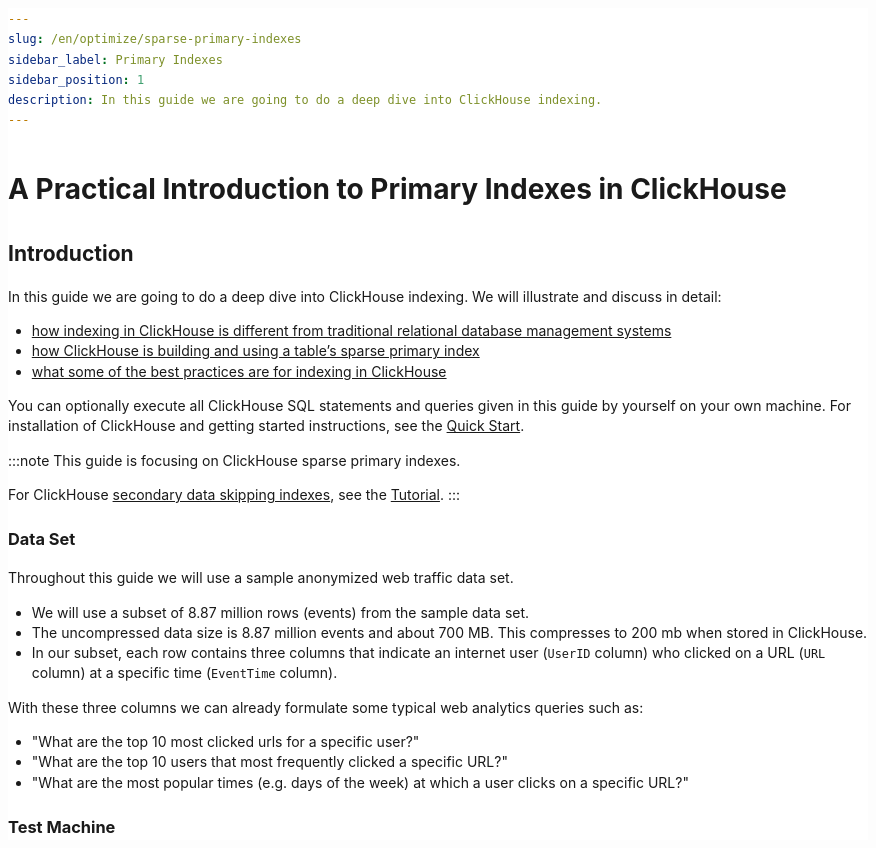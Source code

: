 ```yaml
---
slug: /en/optimize/sparse-primary-indexes
sidebar_label: Primary Indexes
sidebar_position: 1
description: In this guide we are going to do a deep dive into ClickHouse indexing.
---
```



# A Practical Introduction to Primary Indexes in ClickHouse

## Introduction

In this guide we are going to do a deep dive into ClickHouse indexing. We will illustrate and discuss in detail:
- [how indexing in ClickHouse is different from traditional relational database management systems](#an-index-design-for-massive-data-scales)
- [how ClickHouse is building and using a table’s sparse primary index](#a-table-with-a-primary-key)
- [what some of the best practices are for indexing in ClickHouse](#using-multiple-primary-indexes)

You can optionally execute all ClickHouse SQL statements and queries given in this guide by yourself on your own machine.
For installation of ClickHouse and getting started instructions, see the [Quick Start](/docs/en/quick-start.mdx).

:::note
This guide is focusing on ClickHouse sparse primary indexes.

For ClickHouse [secondary data skipping indexes](/docs/en/engines/table-engines/mergetree-family/mergetree.md/#table_engine-mergetree-data_skipping-indexes), see the [Tutorial](/docs/en/guides/best-practices/skipping-indexes.md).
:::


### Data Set

Throughout this guide we will use a sample anonymized web traffic data set.

- We will use a subset of 8.87 million rows (events) from the sample data set.
- The uncompressed data size is 8.87 million events and about 700 MB. This compresses to 200 mb when stored in ClickHouse.
- In our subset, each row contains three columns that indicate an internet user (`UserID` column) who clicked on a URL (`URL` column) at a specific time (`EventTime` column).

With these three columns we can already formulate some typical web analytics queries such as:

- "What are the top 10 most clicked urls for a specific user?"
- "What are the top 10 users that most frequently clicked a specific URL?"
- "What are the most popular times (e.g. days of the week) at which a user clicks on a specific URL?"

### Test Machine

